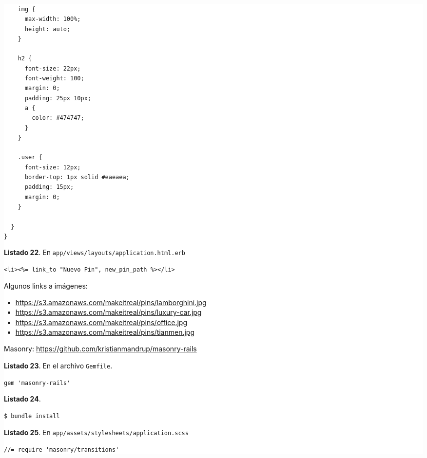 ```
    img {
      max-width: 100%;
      height: auto;
    }

    h2 {
      font-size: 22px;
      font-weight: 100;
      margin: 0;
      padding: 25px 10px;
      a {
        color: #474747;
      }
    }

    .user {
      font-size: 12px;
      border-top: 1px solid #eaeaea;
      padding: 15px;
      margin: 0;
    }

  }
}
```

**Listado 22**. En `app/views/layouts/application.html.erb`

```
<li><%= link_to "Nuevo Pin", new_pin_path %></li>
```

Algunos links a imágenes:

* https://s3.amazonaws.com/makeitreal/pins/lamborghini.jpg
* https://s3.amazonaws.com/makeitreal/pins/luxury-car.jpg
* https://s3.amazonaws.com/makeitreal/pins/office.jpg
* https://s3.amazonaws.com/makeitreal/pins/tianmen.jpg

Masonry: https://github.com/kristianmandrup/masonry-rails

**Listado 23**. En el archivo `Gemfile`.

```
gem 'masonry-rails'
```

**Listado 24**.

```
$ bundle install
```

**Listado 25**. En `app/assets/stylesheets/application.scss`

```
//= require 'masonry/transitions'
```
